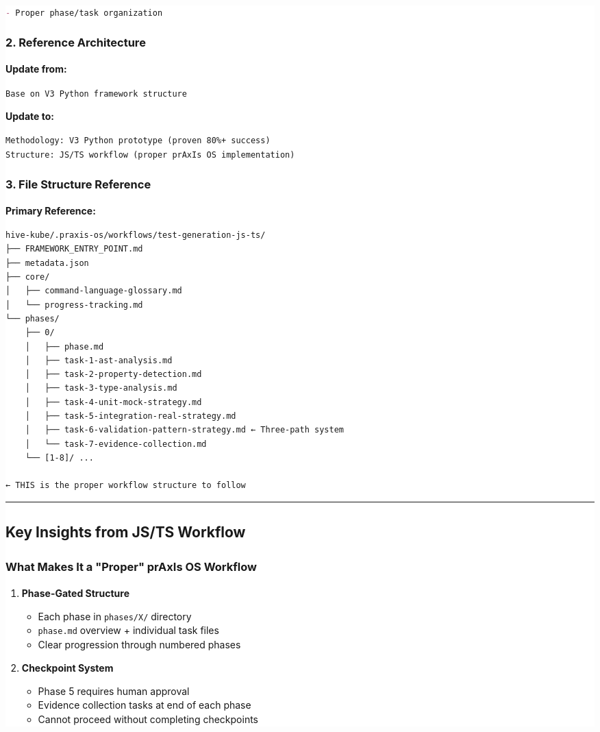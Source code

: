 ```markdown
- Proper phase/task organization
```

### 2. Reference Architecture

**Update from:**
```
Base on V3 Python framework structure
```

**Update to:**
```
Methodology: V3 Python prototype (proven 80%+ success)
Structure: JS/TS workflow (proper prAxIs OS implementation)
```

### 3. File Structure Reference

**Primary Reference:**
```
hive-kube/.praxis-os/workflows/test-generation-js-ts/
├── FRAMEWORK_ENTRY_POINT.md
├── metadata.json
├── core/
│   ├── command-language-glossary.md
│   └── progress-tracking.md
└── phases/
    ├── 0/
    │   ├── phase.md
    │   ├── task-1-ast-analysis.md
    │   ├── task-2-property-detection.md
    │   ├── task-3-type-analysis.md
    │   ├── task-4-unit-mock-strategy.md
    │   ├── task-5-integration-real-strategy.md
    │   ├── task-6-validation-pattern-strategy.md ← Three-path system
    │   └── task-7-evidence-collection.md
    └── [1-8]/ ...

← THIS is the proper workflow structure to follow
```

---

## Key Insights from JS/TS Workflow

### What Makes It a "Proper" prAxIs OS Workflow

1. **Phase-Gated Structure**
   - Each phase in `phases/X/` directory
   - `phase.md` overview + individual task files
   - Clear progression through numbered phases

2. **Checkpoint System**
   - Phase 5 requires human approval
   - Evidence collection tasks at end of each phase
   - Cannot proceed without completing checkpoints
